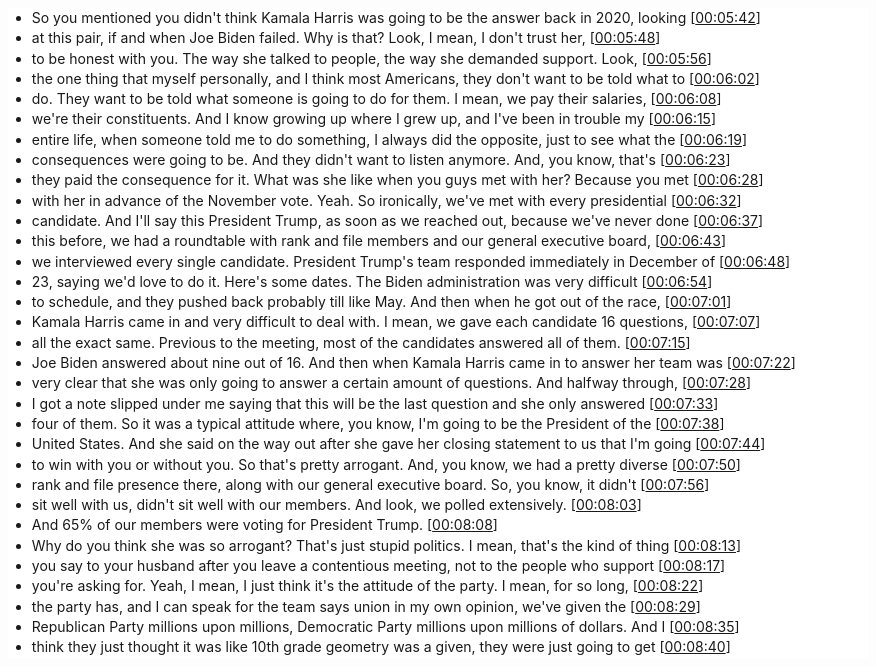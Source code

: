 *  So you mentioned you didn't think Kamala Harris was going to be the answer back in 2020, looking [[00:05:42](https://www.youtube.com/watch?v=Wo_U9sfbsZA&t=342.16s)]
*  at this pair, if and when Joe Biden failed. Why is that? Look, I mean, I don't trust her, [[00:05:48](https://www.youtube.com/watch?v=Wo_U9sfbsZA&t=348.56s)]
*  to be honest with you. The way she talked to people, the way she demanded support. Look, [[00:05:56](https://www.youtube.com/watch?v=Wo_U9sfbsZA&t=356.72s)]
*  the one thing that myself personally, and I think most Americans, they don't want to be told what to [[00:06:02](https://www.youtube.com/watch?v=Wo_U9sfbsZA&t=362.96000000000004s)]
*  do. They want to be told what someone is going to do for them. I mean, we pay their salaries, [[00:06:08](https://www.youtube.com/watch?v=Wo_U9sfbsZA&t=368.32s)]
*  we're their constituents. And I know growing up where I grew up, and I've been in trouble my [[00:06:15](https://www.youtube.com/watch?v=Wo_U9sfbsZA&t=375.04s)]
*  entire life, when someone told me to do something, I always did the opposite, just to see what the [[00:06:19](https://www.youtube.com/watch?v=Wo_U9sfbsZA&t=379.04s)]
*  consequences were going to be. And they didn't want to listen anymore. And, you know, that's [[00:06:23](https://www.youtube.com/watch?v=Wo_U9sfbsZA&t=383.76s)]
*  they paid the consequence for it. What was she like when you guys met with her? Because you met [[00:06:28](https://www.youtube.com/watch?v=Wo_U9sfbsZA&t=388.0s)]
*  with her in advance of the November vote. Yeah. So ironically, we've met with every presidential [[00:06:32](https://www.youtube.com/watch?v=Wo_U9sfbsZA&t=392.64s)]
*  candidate. And I'll say this President Trump, as soon as we reached out, because we've never done [[00:06:37](https://www.youtube.com/watch?v=Wo_U9sfbsZA&t=397.92s)]
*  this before, we had a roundtable with rank and file members and our general executive board, [[00:06:43](https://www.youtube.com/watch?v=Wo_U9sfbsZA&t=403.76s)]
*  we interviewed every single candidate. President Trump's team responded immediately in December of [[00:06:48](https://www.youtube.com/watch?v=Wo_U9sfbsZA&t=408.48s)]
*  23, saying we'd love to do it. Here's some dates. The Biden administration was very difficult [[00:06:54](https://www.youtube.com/watch?v=Wo_U9sfbsZA&t=414.64s)]
*  to schedule, and they pushed back probably till like May. And then when he got out of the race, [[00:07:01](https://www.youtube.com/watch?v=Wo_U9sfbsZA&t=421.36s)]
*  Kamala Harris came in and very difficult to deal with. I mean, we gave each candidate 16 questions, [[00:07:07](https://www.youtube.com/watch?v=Wo_U9sfbsZA&t=427.92s)]
*  all the exact same. Previous to the meeting, most of the candidates answered all of them. [[00:07:15](https://www.youtube.com/watch?v=Wo_U9sfbsZA&t=435.6s)]
*  Joe Biden answered about nine out of 16. And then when Kamala Harris came in to answer her team was [[00:07:22](https://www.youtube.com/watch?v=Wo_U9sfbsZA&t=442.48s)]
*  very clear that she was only going to answer a certain amount of questions. And halfway through, [[00:07:28](https://www.youtube.com/watch?v=Wo_U9sfbsZA&t=448.32s)]
*  I got a note slipped under me saying that this will be the last question and she only answered [[00:07:33](https://www.youtube.com/watch?v=Wo_U9sfbsZA&t=453.6s)]
*  four of them. So it was a typical attitude where, you know, I'm going to be the President of the [[00:07:38](https://www.youtube.com/watch?v=Wo_U9sfbsZA&t=458.24s)]
*  United States. And she said on the way out after she gave her closing statement to us that I'm going [[00:07:44](https://www.youtube.com/watch?v=Wo_U9sfbsZA&t=464.24s)]
*  to win with you or without you. So that's pretty arrogant. And, you know, we had a pretty diverse [[00:07:50](https://www.youtube.com/watch?v=Wo_U9sfbsZA&t=470.08000000000004s)]
*  rank and file presence there, along with our general executive board. So, you know, it didn't [[00:07:56](https://www.youtube.com/watch?v=Wo_U9sfbsZA&t=476.24s)]
*  sit well with us, didn't sit well with our members. And look, we polled extensively. [[00:08:03](https://www.youtube.com/watch?v=Wo_U9sfbsZA&t=483.2s)]
*  And 65% of our members were voting for President Trump. [[00:08:08](https://www.youtube.com/watch?v=Wo_U9sfbsZA&t=488.8s)]
*  Why do you think she was so arrogant? That's just stupid politics. I mean, that's the kind of thing [[00:08:13](https://www.youtube.com/watch?v=Wo_U9sfbsZA&t=493.92s)]
*  you say to your husband after you leave a contentious meeting, not to the people who support [[00:08:17](https://www.youtube.com/watch?v=Wo_U9sfbsZA&t=497.84s)]
*  you're asking for. Yeah, I mean, I just think it's the attitude of the party. I mean, for so long, [[00:08:22](https://www.youtube.com/watch?v=Wo_U9sfbsZA&t=502.08s)]
*  the party has, and I can speak for the team says union in my own opinion, we've given the [[00:08:29](https://www.youtube.com/watch?v=Wo_U9sfbsZA&t=509.52s)]
*  Republican Party millions upon millions, Democratic Party millions upon millions of dollars. And I [[00:08:35](https://www.youtube.com/watch?v=Wo_U9sfbsZA&t=515.4399999999999s)]
*  think they just thought it was like 10th grade geometry was a given, they were just going to get [[00:08:40](https://www.youtube.com/watch?v=Wo_U9sfbsZA&t=520.96s)]